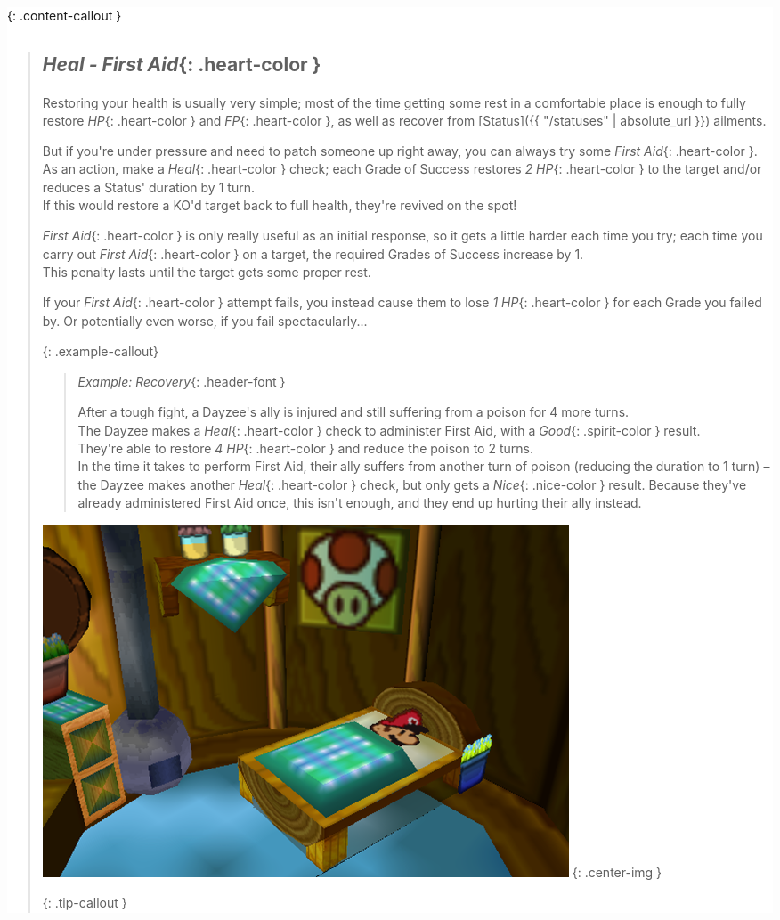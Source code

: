 >

{: .content-callout }
> ## *Heal - First Aid*{: .heart-color }
> 
> Restoring your health is usually very simple; most of the time getting some rest in a comfortable place is enough to fully restore *HP*{: .heart-color } and *FP*{: .heart-color }, as well as recover from  [Status]({{ "/statuses" | absolute_url }}) ailments.  
>
> But if you're under pressure and need to patch someone up right away, you can always try some *First Aid*{: .heart-color }.  
> As an action, make a *Heal*{: .heart-color } check; each Grade of Success restores *2 HP*{: .heart-color } to the target and/or reduces a Status' duration by 1 turn.  
> If this would restore a KO'd target back to full health, they're revived on the spot!
>
> *First Aid*{: .heart-color } is only really useful as an initial response, so it gets a little harder each time you try; each time you carry out *First Aid*{: .heart-color } on a target, the required Grades of Success increase by 1.  
> This penalty lasts until the target gets some proper rest.
>
> If your *First Aid*{: .heart-color } attempt fails, you instead cause them to lose *1 HP*{: .heart-color } for each Grade you failed by. Or potentially even worse, if you fail spectacularly...
>
> {: .example-callout}
> > *Example: Recovery*{: .header-font }
> >
> > After a tough fight, a Dayzee's ally is injured and still suffering from a poison for 4 more turns.  
> > The Dayzee makes a *Heal*{: .heart-color } check to administer First Aid, with a *Good*{: .spirit-color } result.  
> > They're able to restore *4 HP*{: .heart-color } and reduce the poison to 2 turns.  
> > In the time it takes to perform First Aid, their ally suffers from another turn of poison (reducing the duration to 1 turn) – the Dayzee makes another *Heal*{: .heart-color } check, but only gets a *Nice*{: .nice-color } result. Because they've already administered First Aid once, this isn't enough, and they end up hurting their ally instead.
>
> ![](assets/images/scenes/skills-02.png)
> {: .center-img }
>
> {: .tip-callout }
